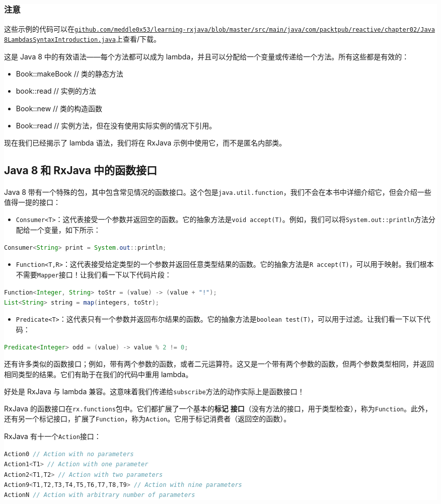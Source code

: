 ### 注意

这些示例的代码可以在[`github.com/meddle0x53/learning-rxjava/blob/master/src/main/java/com/packtpub/reactive/chapter02/Java8LambdasSyntaxIntroduction.java`](https://github.com/meddle0x53/learning-rxjava/blob/master/src/main/java/com/packtpub/reactive/chapter02/Java8LambdasSyntaxIntroduction.java)上查看/下载。

这是 Java 8 中的有效语法——每个方法都可以成为 lambda，并且可以分配给一个变量或传递给一个方法。所有这些都是有效的：

+   Book::makeBook // 类的静态方法

+   book::read // 实例的方法

+   Book::new // 类的构造函数

+   Book::read // 实例方法，但在没有使用实际实例的情况下引用。

现在我们已经揭示了 lambda 语法，我们将在 RxJava 示例中使用它，而不是匿名内部类。

## Java 8 和 RxJava 中的函数接口

Java 8 带有一个特殊的包，其中包含常见情况的函数接口。这个包是`java.util.function`，我们不会在本书中详细介绍它，但会介绍一些值得一提的接口：

+   `Consumer<T>`：这代表接受一个参数并返回空的函数。它的抽象方法是`void accept(T)`。例如，我们可以将`System.out::println`方法分配给一个变量，如下所示：

```java
Consumer<String> print = System.out::println;
```

+   `Function<T,R>`：这代表接受给定类型的一个参数并返回任意类型结果的函数。它的抽象方法是`R accept(T)`，可以用于映射。我们根本不需要`Mapper`接口！让我们看一下以下代码片段：

```java
Function<Integer, String> toStr = (value) -> (value + "!");
List<String> string = map(integers, toStr);
```

+   `Predicate<T>`：这代表只有一个参数并返回布尔结果的函数。它的抽象方法是`boolean test(T)`，可以用于过滤。让我们看一下以下代码：

```java
Predicate<Integer> odd = (value) -> value % 2 != 0;
```

还有许多类似的函数接口；例如，带有两个参数的函数，或者二元运算符。这又是一个带有两个参数的函数，但两个参数类型相同，并返回相同类型的结果。它们有助于在我们的代码中重用 lambda。

好处是 RxJava 与 lambda 兼容。这意味着我们传递给`subscribe`方法的动作实际上是函数接口！

RxJava 的函数接口在`rx.functions`包中。它们都扩展了一个基本的**标记** **接口**（没有方法的接口，用于类型检查），称为`Function`。此外，还有另一个标记接口，扩展了`Function`，称为`Action`。它用于标记消费者（返回空的函数）。

RxJava 有十一个`Action`接口：

```java
Action0 // Action with no parameters
Action1<T1> // Action with one parameter
Action2<T1,T2> // Action with two parameters
Action9<T1,T2,T3,T4,T5,T6,T7,T8,T9> // Action with nine parameters
ActionN // Action with arbitrary number of parameters
```
